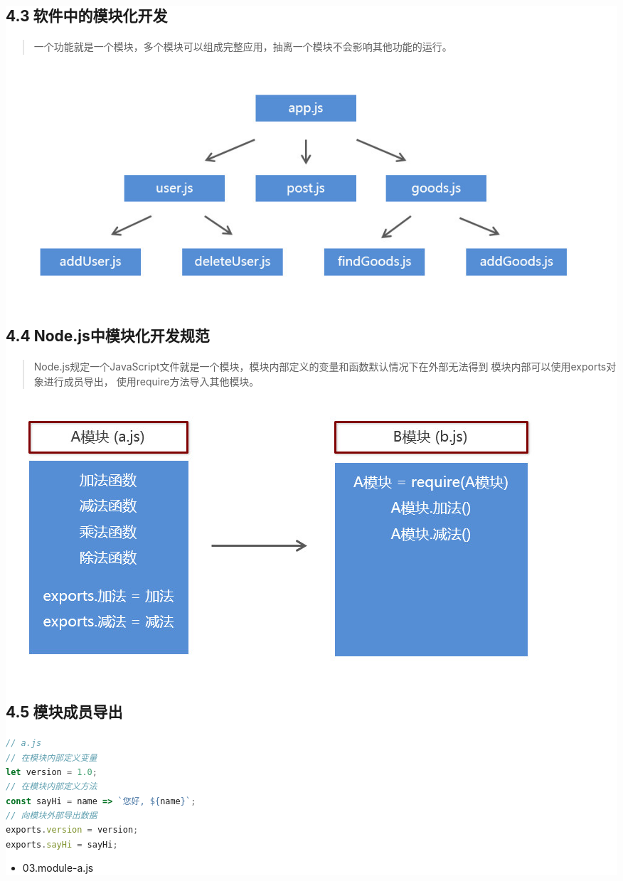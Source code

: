 ## 4.3 软件中的模块化开发
> 一个功能就是一个模块，多个模块可以组成完整应用，抽离一个模块不会影响其他功能的运行。

![](/img/node/node10.jpg) 

## 4.4 Node.js中模块化开发规范
> Node.js规定一个JavaScript文件就是一个模块，模块内部定义的变量和函数默认情况下在外部无法得到
> 模块内部可以使用exports对象进行成员导出， 使用require方法导入其他模块。  

![](/img/node/node11.jpg) 

## 4.5 模块成员导出
```javascript
// a.js
// 在模块内部定义变量
let version = 1.0;
// 在模块内部定义方法
const sayHi = name => `您好, ${name}`;
// 向模块外部导出数据 
exports.version = version;
exports.sayHi = sayHi;
```
- 03.module-a.js
